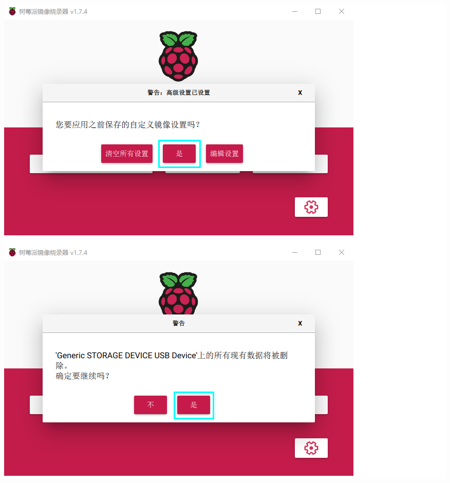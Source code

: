 ![图片不存在](./Arduino/media/3520961e5bc62c4be9aa713209b43576.png)

![图片不存在](./Arduino/media/847651109f1d0f39178797478972920f.png)
